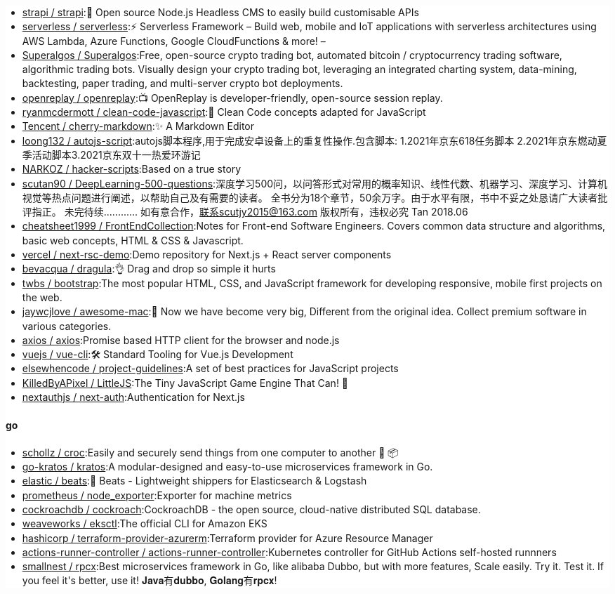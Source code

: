 * [strapi / strapi](https://github.com/strapi/strapi):🚀
Open source Node.js Headless CMS to easily build customisable APIs
* [serverless / serverless](https://github.com/serverless/serverless):⚡
Serverless Framework – Build web, mobile and IoT applications with serverless architectures using AWS Lambda, Azure Functions, Google CloudFunctions & more! –
* [Superalgos / Superalgos](https://github.com/Superalgos/Superalgos):Free, open-source crypto trading bot, automated bitcoin / cryptocurrency trading software, algorithmic trading bots. Visually design your crypto trading bot, leveraging an integrated charting system, data-mining, backtesting, paper trading, and multi-server crypto bot deployments.
* [openreplay / openreplay](https://github.com/openreplay/openreplay):📺
OpenReplay is developer-friendly, open-source session replay.
* [ryanmcdermott / clean-code-javascript](https://github.com/ryanmcdermott/clean-code-javascript):🛁
Clean Code concepts adapted for JavaScript
* [Tencent / cherry-markdown](https://github.com/Tencent/cherry-markdown):✨
A Markdown Editor
* [loong132 / autojs-script](https://github.com/loong132/autojs-script):autojs脚本程序,用于完成安卓设备上的重复性操作.包含脚本: 1.2021年京东618任务脚本 2.2021年京东燃动夏季活动脚本3.2021京东双十一热爱环游记
* [NARKOZ / hacker-scripts](https://github.com/NARKOZ/hacker-scripts):Based on a true story
* [scutan90 / DeepLearning-500-questions](https://github.com/scutan90/DeepLearning-500-questions):深度学习500问，以问答形式对常用的概率知识、线性代数、机器学习、深度学习、计算机视觉等热点问题进行阐述，以帮助自己及有需要的读者。 全书分为18个章节，50余万字。由于水平有限，书中不妥之处恳请广大读者批评指正。 未完待续............ 如有意合作，联系scutjy2015@163.com 版权所有，违权必究 Tan 2018.06
* [cheatsheet1999 / FrontEndCollection](https://github.com/cheatsheet1999/FrontEndCollection):Notes for Front-end Software Engineers. Covers common data structure and algorithms, basic web concepts, HTML & CSS & Javascript.
* [vercel / next-rsc-demo](https://github.com/vercel/next-rsc-demo):Demo repository for Next.js + React server components
* [bevacqua / dragula](https://github.com/bevacqua/dragula):👌
Drag and drop so simple it hurts
* [twbs / bootstrap](https://github.com/twbs/bootstrap):The most popular HTML, CSS, and JavaScript framework for developing responsive, mobile first projects on the web.
* [jaywcjlove / awesome-mac](https://github.com/jaywcjlove/awesome-mac): Now we have become very big, Different from the original idea. Collect premium software in various categories.
* [axios / axios](https://github.com/axios/axios):Promise based HTTP client for the browser and node.js
* [vuejs / vue-cli](https://github.com/vuejs/vue-cli):🛠️
Standard Tooling for Vue.js Development
* [elsewhencode / project-guidelines](https://github.com/elsewhencode/project-guidelines):A set of best practices for JavaScript projects
* [KilledByAPixel / LittleJS](https://github.com/KilledByAPixel/LittleJS):The Tiny JavaScript Game Engine That Can!
🚂
* [nextauthjs / next-auth](https://github.com/nextauthjs/next-auth):Authentication for Next.js

#### go
* [schollz / croc](https://github.com/schollz/croc):Easily and securely send things from one computer to another
🐊
📦
* [go-kratos / kratos](https://github.com/go-kratos/kratos):A modular-designed and easy-to-use microservices framework in Go.
* [elastic / beats](https://github.com/elastic/beats):🐠
Beats - Lightweight shippers for Elasticsearch & Logstash
* [prometheus / node_exporter](https://github.com/prometheus/node_exporter):Exporter for machine metrics
* [cockroachdb / cockroach](https://github.com/cockroachdb/cockroach):CockroachDB - the open source, cloud-native distributed SQL database.
* [weaveworks / eksctl](https://github.com/weaveworks/eksctl):The official CLI for Amazon EKS
* [hashicorp / terraform-provider-azurerm](https://github.com/hashicorp/terraform-provider-azurerm):Terraform provider for Azure Resource Manager
* [actions-runner-controller / actions-runner-controller](https://github.com/actions-runner-controller/actions-runner-controller):Kubernetes controller for GitHub Actions self-hosted runnners
* [smallnest / rpcx](https://github.com/smallnest/rpcx):Best microservices framework in Go, like alibaba Dubbo, but with more features, Scale easily. Try it. Test it. If you feel it's better, use it! 𝐉𝐚𝐯𝐚有𝐝𝐮𝐛𝐛𝐨, 𝐆𝐨𝐥𝐚𝐧𝐠有𝐫𝐩𝐜𝐱!
